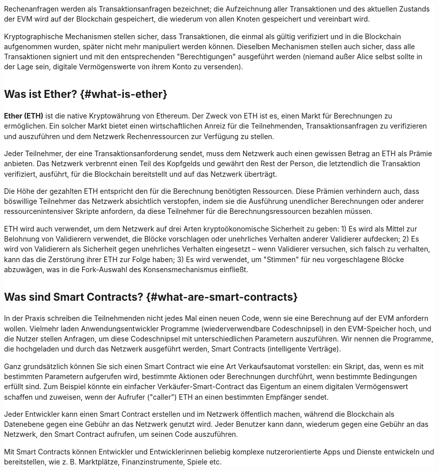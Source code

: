 Rechenanfragen werden als Transaktionsanfragen bezeichnet; die Aufzeichnung aller Transaktionen und des aktuellen Zustands der EVM wird auf der Blockchain gespeichert, die wiederum von allen Knoten gespeichert und vereinbart wird.

Kryptographische Mechanismen stellen sicher, dass Transaktionen, die einmal als gültig verifiziert und in die Blockchain aufgenommen wurden, später nicht mehr manipuliert werden können. Dieselben Mechanismen stellen auch sicher, dass alle Transaktionen signiert und mit den entsprechenden "Berechtigungen" ausgeführt werden (niemand außer Alice selbst sollte in der Lage sein, digitale Vermögenswerte von ihrem Konto zu versenden).

## Was ist Ether? {#what-is-ether}

**Ether (ETH)** ist die native Kryptowährung von Ethereum. Der Zweck von ETH ist es, einen Markt für Berechnungen zu ermöglichen. Ein solcher Markt bietet einen wirtschaftlichen Anreiz für die Teilnehmenden, Transaktionsanfragen zu verifizieren und auszuführen und dem Netzwerk Rechenressourcen zur Verfügung zu stellen.

Jeder Teilnehmer, der eine Transaktionsanforderung sendet, muss dem Netzwerk auch einen gewissen Betrag an ETH als Prämie anbieten. Das Netzwerk verbrennt einen Teil des Kopfgelds und gewährt den Rest der Person, die letztendlich die Transaktion verifiziert, ausführt, für die Blockchain bereitstellt und auf das Netzwerk überträgt.

Die Höhe der gezahlten ETH entspricht den für die Berechnung benötigten Ressourcen. Diese Prämien verhindern auch, dass böswillige Teilnehmer das Netzwerk absichtlich verstopfen, indem sie die Ausführung unendlicher Berechnungen oder anderer ressourcenintensiver Skripte anfordern, da diese Teilnehmer für die Berechnungsressourcen bezahlen müssen.

ETH wird auch verwendet, um dem Netzwerk auf drei Arten kryptoökonomische Sicherheit zu geben: 1) Es wird als Mittel zur Belohnung von Validierern verwendet, die Blöcke vorschlagen oder unehrliches Verhalten anderer Validierer aufdecken; 2) Es wird von Validierern als Sicherheit gegen unehrliches Verhalten eingesetzt – wenn Validierer versuchen, sich falsch zu verhalten, kann das die Zerstörung ihrer ETH zur Folge haben; 3) Es wird verwendet, um "Stimmen" für neu vorgeschlagene Blöcke abzuwägen, was in die Fork-Auswahl des Konsensmechanismus einfließt.

## Was sind Smart Contracts? {#what-are-smart-contracts}

In der Praxis schreiben die Teilnehmenden nicht jedes Mal einen neuen Code, wenn sie eine Berechnung auf der EVM anfordern wollen. Vielmehr laden Anwendungsentwickler Programme (wiederverwendbare Codeschnipsel) in den EVM-Speicher hoch, und die Nutzer stellen Anfragen, um diese Codeschnipsel mit unterschiedlichen Parametern auszuführen. Wir nennen die Programme, die hochgeladen und durch das Netzwerk ausgeführt werden, Smart Contracts (intelligente Verträge).

Ganz grundsätzlich können Sie sich einen Smart Contract wie eine Art Verkaufsautomat vorstellen: ein Skript, das, wenn es mit bestimmten Parametern aufgerufen wird, bestimmte Aktionen oder Berechnungen durchführt, wenn bestimmte Bedingungen erfüllt sind. Zum Beispiel könnte ein einfacher Verkäufer-Smart-Contract das Eigentum an einem digitalen Vermögenswert schaffen und zuweisen, wenn der Aufrufer ("caller") ETH an einen bestimmten Empfänger sendet.

Jeder Entwickler kann einen Smart Contract erstellen und im Netzwerk öffentlich machen, während die Blockchain als Datenebene gegen eine Gebühr an das Netzwerk genutzt wird. Jeder Benutzer kann dann, wiederum gegen eine Gebühr an das Netzwerk, den Smart Contract aufrufen, um seinen Code auszuführen.

Mit Smart Contracts können Entwickler und Entwicklerinnen beliebig komplexe nutzerorientierte Apps und Dienste entwickeln und bereitstellen, wie z. B. Marktplätze, Finanzinstrumente, Spiele etc.
